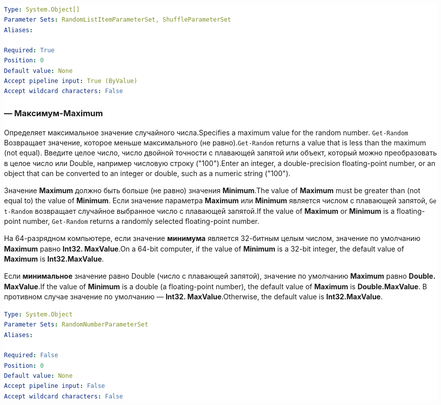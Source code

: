 ```yaml
Type: System.Object[]
Parameter Sets: RandomListItemParameterSet, ShuffleParameterSet
Aliases:

Required: True
Position: 0
Default value: None
Accept pipeline input: True (ByValue)
Accept wildcard characters: False
```

### <span data-ttu-id="71b72-162">— Максимум</span><span class="sxs-lookup"><span data-stu-id="71b72-162">-Maximum</span></span>

<span data-ttu-id="71b72-163">Определяет максимальное значение случайного числа.</span><span class="sxs-lookup"><span data-stu-id="71b72-163">Specifies a maximum value for the random number.</span></span> <span data-ttu-id="71b72-164">`Get-Random` Возвращает значение, которое меньше максимального (не равно).</span><span class="sxs-lookup"><span data-stu-id="71b72-164">`Get-Random` returns a value that is less than the maximum (not equal).</span></span> <span data-ttu-id="71b72-165">Введите целое число, число двойной точности с плавающей запятой или объект, который можно преобразовать в целое число или Double, например числовую строку ("100").</span><span class="sxs-lookup"><span data-stu-id="71b72-165">Enter an integer, a double-precision floating-point number, or an object that can be converted to an integer or double, such as a numeric string ("100").</span></span>

<span data-ttu-id="71b72-166">Значение **Maximum** должно быть больше (не равно) значения **Minimum**.</span><span class="sxs-lookup"><span data-stu-id="71b72-166">The value of **Maximum** must be greater than (not equal to) the value of **Minimum**.</span></span> <span data-ttu-id="71b72-167">Если значение параметра **Maximum** или **Minimum** является числом с плавающей запятой, `Get-Random` возвращает случайное выбранное число с плавающей запятой.</span><span class="sxs-lookup"><span data-stu-id="71b72-167">If the value of **Maximum** or **Minimum** is a floating-point number, `Get-Random` returns a randomly selected floating-point number.</span></span>

<span data-ttu-id="71b72-168">На 64-разрядном компьютере, если значение **минимума** является 32-битным целым числом, значение по умолчанию **Maximum** равно **Int32. MaxValue**.</span><span class="sxs-lookup"><span data-stu-id="71b72-168">On a 64-bit computer, if the value of **Minimum** is a 32-bit integer, the default value of **Maximum** is **Int32.MaxValue**.</span></span>

<span data-ttu-id="71b72-169">Если **минимальное** значение равно Double (число с плавающей запятой), значение по умолчанию **Maximum** равно **Double. MaxValue**.</span><span class="sxs-lookup"><span data-stu-id="71b72-169">If the value of **Minimum** is a double (a floating-point number), the default value of **Maximum** is **Double.MaxValue**.</span></span> <span data-ttu-id="71b72-170">В противном случае значение по умолчанию — **Int32. MaxValue**.</span><span class="sxs-lookup"><span data-stu-id="71b72-170">Otherwise, the default value is **Int32.MaxValue**.</span></span>

```yaml
Type: System.Object
Parameter Sets: RandomNumberParameterSet
Aliases:

Required: False
Position: 0
Default value: None
Accept pipeline input: False
Accept wildcard characters: False
```
